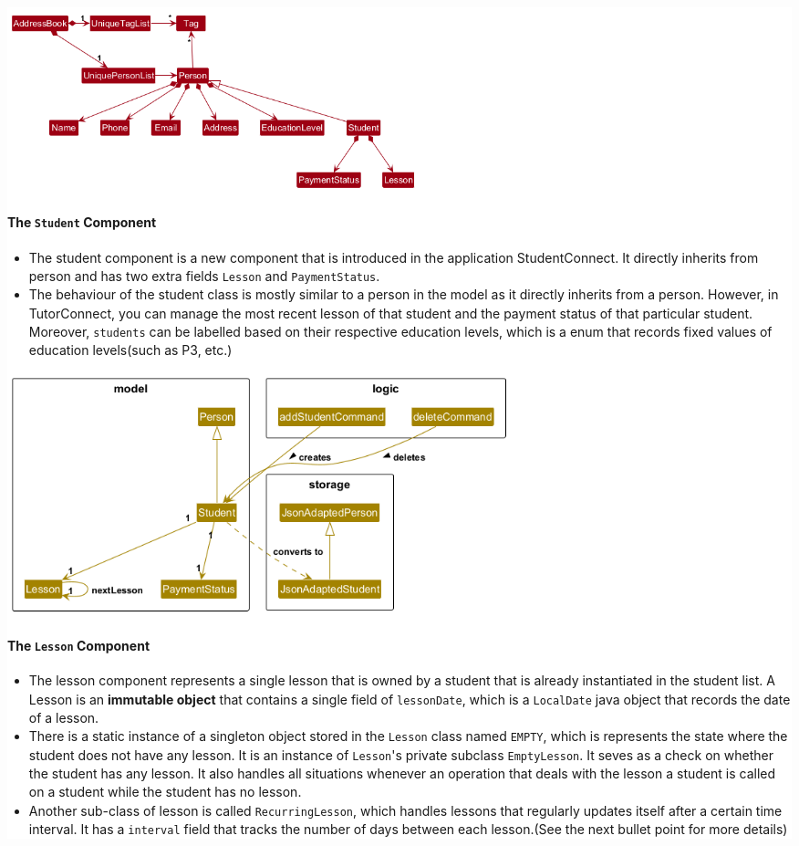 <img src="images/BetterModelClassDiagram.png" width="450" />

</div>

#### The `Student` Component
* The student component is a new component that is introduced in the application StudentConnect. It directly inherits from person and has two extra fields `Lesson` and `PaymentStatus`. 
* The behaviour of the student class is mostly similar to a person in the model as it directly inherits from a person. However, in TutorConnect, you can manage the most recent lesson of that student and the payment status of that particular student. Moreover, `students` can be labelled based on their respective education levels, which is a enum that records fixed values of education levels(such as P3, etc.)

<img src="images/StudentClassDiagram.png" width="550" />

#### The `Lesson` Component 
* The lesson component represents a single lesson that is owned by a student that is already instantiated in the student list. A Lesson is an **immutable object** that contains a single field of `lessonDate`, which is a `LocalDate` java object that records the date of a lesson. 
* There is a static instance of a singleton object stored in the `Lesson` class named `EMPTY`, which is represents the state where the student does not have any lesson. It is an instance of `Lesson`'s private subclass `EmptyLesson`. It seves as a check on whether the student has any lesson. It also handles all situations whenever an operation that deals with the lesson a student is called on a student while the student has no lesson.
* Another sub-class of lesson is called `RecurringLesson`, which handles lessons that regularly updates itself after a certain time interval. It has a `interval` field that tracks the number of days between each lesson.(See the next bullet point for more details)